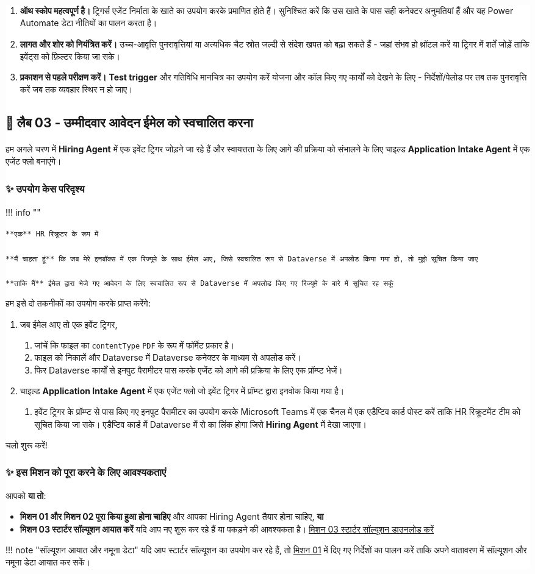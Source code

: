 1. **ऑथ स्कोप महत्वपूर्ण है।** ट्रिगर्स एजेंट निर्माता के खाते का उपयोग करके प्रमाणित होते हैं। सुनिश्चित करें कि उस खाते के पास सही कनेक्टर अनुमतियां हैं और यह Power Automate डेटा नीतियों का पालन करता है।

1. **लागत और शोर को नियंत्रित करें।** उच्च-आवृत्ति पुनरावृत्तियां या अत्यधिक चैट स्रोत जल्दी से संदेश खपत को बढ़ा सकते हैं - जहां संभव हो थ्रॉटल करें या ट्रिगर में शर्तें जोड़ें ताकि इवेंट्स को फ़िल्टर किया जा सके।

1. **प्रकाशन से पहले परीक्षण करें।** **Test trigger** और गतिविधि मानचित्र का उपयोग करें योजना और कॉल किए गए कार्यों को देखने के लिए - निर्देशों/पेलोड पर तब तक पुनरावृत्ति करें जब तक व्यवहार स्थिर न हो जाए।

## 🧪 लैब 03 - उम्मीदवार आवेदन ईमेल को स्वचालित करना

हम अगले चरण में **Hiring Agent** में एक इवेंट ट्रिगर जोड़ने जा रहे हैं और स्वायत्तता के लिए आगे की प्रक्रिया को संभालने के लिए चाइल्ड **Application Intake Agent** में एक एजेंट फ्लो बनाएंगे।

### ✨ उपयोग केस परिदृश्य

!!! info ""

    **एक** HR रिक्रूटर के रूप में

    **मैं चाहता हूं** कि जब मेरे इनबॉक्स में एक रिज्यूमे के साथ ईमेल आए, जिसे स्वचालित रूप से Dataverse में अपलोड किया गया हो, तो मुझे सूचित किया जाए

    **ताकि मैं** ईमेल द्वारा भेजे गए आवेदन के लिए स्वचालित रूप से Dataverse में अपलोड किए गए रिज्यूमे के बारे में सूचित रह सकूं

हम इसे दो तकनीकों का उपयोग करके प्राप्त करेंगे:

1. जब ईमेल आए तो एक इवेंट ट्रिगर,
    1. जांचें कि फाइल का `contentType` `PDF` के रूप में फॉर्मेट प्रकार है।
    1. फाइल को निकालें और Dataverse में Dataverse कनेक्टर के माध्यम से अपलोड करें।
    1. फिर Dataverse कार्यों से इनपुट पैरामीटर पास करके एजेंट को आगे की प्रक्रिया के लिए एक प्रॉम्प्ट भेजें।

1. चाइल्ड **Application Intake Agent** में एक एजेंट फ्लो जो इवेंट ट्रिगर में प्रॉम्प्ट द्वारा इनवोक किया गया है।
    1. इवेंट ट्रिगर के प्रॉम्प्ट से पास किए गए इनपुट पैरामीटर का उपयोग करके Microsoft Teams में एक चैनल में एक एडैप्टिव कार्ड पोस्ट करें ताकि HR रिक्रूटमेंट टीम को सूचित किया जा सके। एडैप्टिव कार्ड में Dataverse में रो का लिंक होगा जिसे **Hiring Agent** में देखा जाएगा।

चलो शुरू करें!

### ✨ इस मिशन को पूरा करने के लिए आवश्यकताएं

आपको **या तो**:

- **मिशन 01 और मिशन 02 पूरा किया हुआ होना चाहिए** और आपका Hiring Agent तैयार होना चाहिए, **या**
- **मिशन 03 स्टार्टर सॉल्यूशन आयात करें** यदि आप नए शुरू कर रहे हैं या पकड़ने की आवश्यकता है। [मिशन 03 स्टार्टर सॉल्यूशन डाउनलोड करें](https://aka.ms/agent-academy)

!!! note "सॉल्यूशन आयात और नमूना डेटा"
    यदि आप स्टार्टर सॉल्यूशन का उपयोग कर रहे हैं, तो [मिशन 01](../01-get-started/README.md) में दिए गए निर्देशों का पालन करें ताकि अपने वातावरण में सॉल्यूशन और नमूना डेटा आयात कर सकें।
